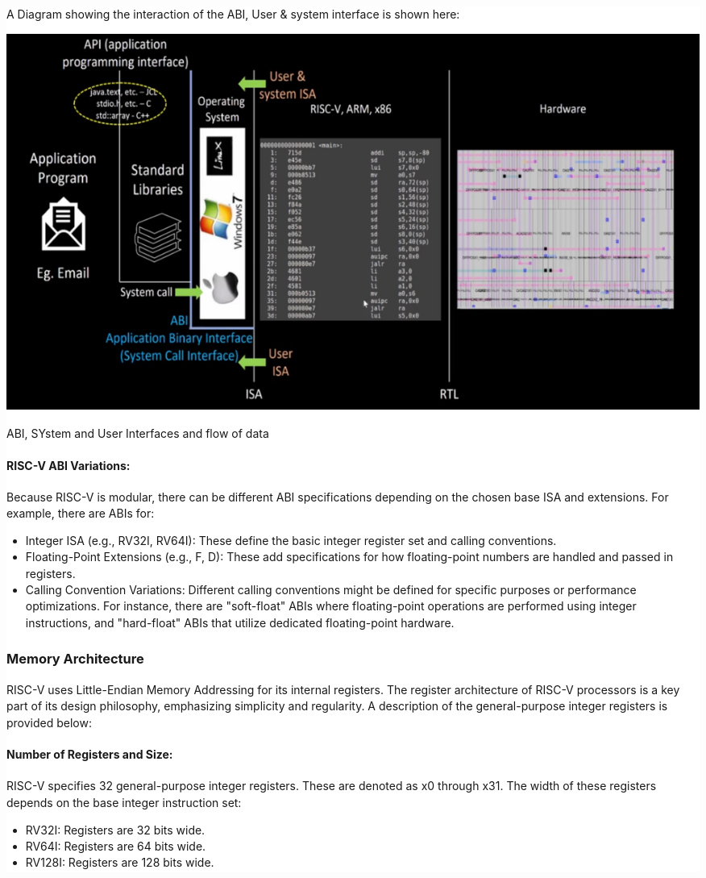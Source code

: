 A Diagram showing the interaction of the ABI, User & system interface is shown here:
<p>
    <img = src = "./Figures/abi_isa.PNG" alt = "ABI, SYstem and User Interfaces and flow of data">
    <figcaption>ABI, SYstem and User Interfaces and flow of data </figcaption>
</p>

#### RISC-V ABI Variations:

Because RISC-V is modular, there can be different ABI specifications depending on the chosen base ISA and extensions. For example, there are ABIs for:

- Integer ISA (e.g., RV32I, RV64I): These define the basic integer register set and calling conventions.
- Floating-Point Extensions (e.g., F, D): These add specifications for how floating-point numbers are handled and passed in registers.   
- Calling Convention Variations: Different calling conventions might be defined for specific purposes or performance optimizations. For instance, there are "soft-float" ABIs where floating-point operations are performed using integer instructions, and "hard-float" ABIs that utilize dedicated floating-point hardware.


### Memory Architecture
RISC-V uses Little-Endian Memory Addressing for its internal registers.
The register architecture of RISC-V processors is a key part of its design philosophy, emphasizing simplicity and regularity. A description of the general-purpose integer registers is provided below:

#### Number of Registers and Size:

RISC-V specifies 32 general-purpose integer registers. These are denoted as x0 through x31.
The width of these registers depends on the base integer instruction set:
- RV32I: Registers are 32 bits wide.
- RV64I: Registers are 64 bits wide.
- RV128I: Registers are 128 bits wide.
